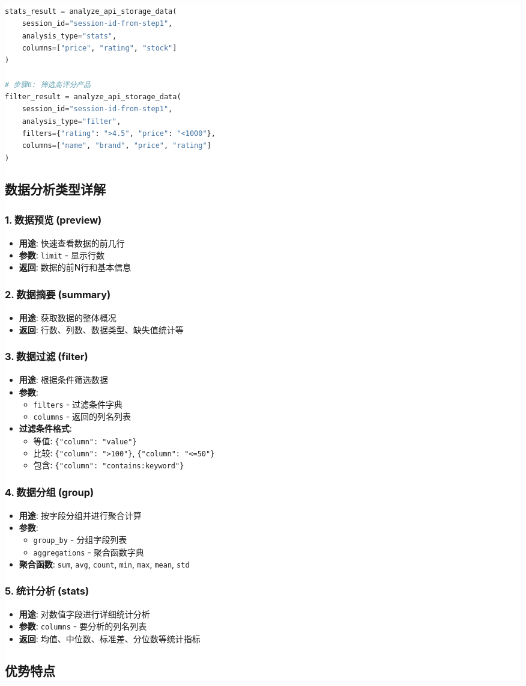 ```python
stats_result = analyze_api_storage_data(
    session_id="session-id-from-step1",
    analysis_type="stats",
    columns=["price", "rating", "stock"]
)

# 步骤6: 筛选高评分产品
filter_result = analyze_api_storage_data(
    session_id="session-id-from-step1",
    analysis_type="filter",
    filters={"rating": ">4.5", "price": "<1000"},
    columns=["name", "brand", "price", "rating"]
)
```

## 数据分析类型详解

### 1. 数据预览 (preview)
- **用途**: 快速查看数据的前几行
- **参数**: `limit` - 显示行数
- **返回**: 数据的前N行和基本信息

### 2. 数据摘要 (summary)
- **用途**: 获取数据的整体概况
- **返回**: 行数、列数、数据类型、缺失值统计等

### 3. 数据过滤 (filter)
- **用途**: 根据条件筛选数据
- **参数**: 
  - `filters` - 过滤条件字典
  - `columns` - 返回的列名列表
- **过滤条件格式**:
  - 等值: `{"column": "value"}`
  - 比较: `{"column": ">100"}`, `{"column": "<=50"}`
  - 包含: `{"column": "contains:keyword"}`

### 4. 数据分组 (group)
- **用途**: 按字段分组并进行聚合计算
- **参数**:
  - `group_by` - 分组字段列表
  - `aggregations` - 聚合函数字典
- **聚合函数**: `sum`, `avg`, `count`, `min`, `max`, `mean`, `std`

### 5. 统计分析 (stats)
- **用途**: 对数值字段进行详细统计分析
- **参数**: `columns` - 要分析的列名列表
- **返回**: 均值、中位数、标准差、分位数等统计指标

## 优势特点
